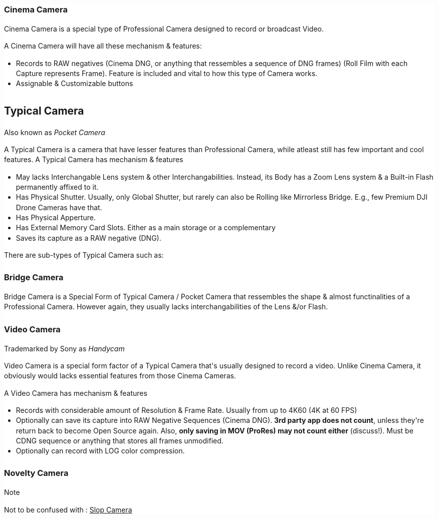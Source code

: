 ### Cinema Camera

Cinema Camera is a special type of Professional Camera designed to record or broadcast Video.

A Cinema Camera will have all these mechanism & features:

- Records to RAW negatives (Cinema DNG, or anything that ressembles a sequence of DNG frames) (Roll Film with each Capture represents Frame). Feature is included and vital to how this type of Camera works.
- Assignable & Customizable buttons

## Typical Camera

Also known as *Pocket Camera*

A Typical Camera is a camera that have lesser features than Professional Camera, while atleast still has few important and cool features. A Typical Camera has mechanism & features

- May lacks Interchangable Lens system & other Interchangabilities. Instead, its Body has a Zoom Lens system & a Built-in Flash permanently affixed to it.
- Has Physical Shutter. Usually, only Global Shutter, but rarely can also be Rolling like Mirrorless Bridge. E.g., few Premium DJI Drone Cameras have that.
- Has Physical Apperture.
- Has External Memory Card Slots. Either as a main storage or a complementary
- Saves its capture as a RAW negative (DNG).

There are sub-types of Typical Camera such as:

### Bridge Camera

Bridge Camera is a Special Form of Typical Camera / Pocket Camera that ressembles the shape & almost functinalities of a Professional Camera. However again, they usually lacks interchangabilities of the Lens &/or Flash.

### Video Camera

Trademarked by Sony as *Handycam*

Video Camera is a special form factor of a Typical Camera that's usually designed to record a video. Unlike Cinema Camera, it obviously would lacks essential features from those Cinema Cameras.

A Video Camera has mechanism & features

- Records with considerable amount of Resolution & Frame Rate. Usually from up to 4K60 (4K at 60 FPS)
- Optionally can save its capture into RAW Negative Sequences (Cinema DNG). **3rd party app does not count**, unless they're return back to become Open Source again. Also, **only saving in MOV (ProRes) may not count either** (discuss!). Must be CDNG sequence or anything that stores all frames unmodified.
- Optionally can record with LOG color compression.

### Novelty Camera

> [!NOTE]
> Not to be confused with : [Slop Camera](#slop-camera)
